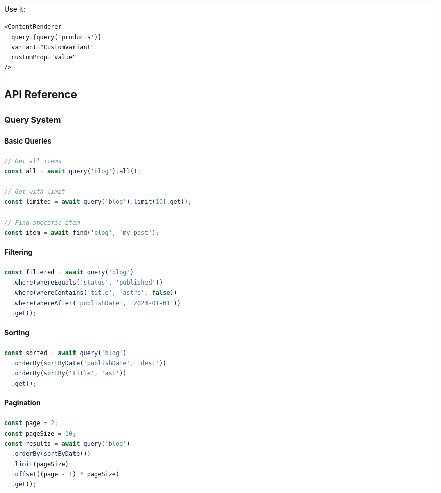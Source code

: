 Use it:
```astro
<ContentRenderer 
  query={query('products')} 
  variant="CustomVariant"
  customProp="value"
/>
```

## API Reference

### Query System

#### Basic Queries
```typescript
// Get all items
const all = await query('blog').all();

// Get with limit
const limited = await query('blog').limit(10).get();

// Find specific item
const item = await find('blog', 'my-post');
```

#### Filtering
```typescript
const filtered = await query('blog')
  .where(whereEquals('status', 'published'))
  .where(whereContains('title', 'astro', false))
  .where(whereAfter('publishDate', '2024-01-01'))
  .get();
```

#### Sorting
```typescript
const sorted = await query('blog')
  .orderBy(sortByDate('publishDate', 'desc'))
  .orderBy(sortBy('title', 'asc'))
  .get();
```

#### Pagination
```typescript
const page = 2;
const pageSize = 10;
const results = await query('blog')
  .orderBy(sortByDate())
  .limit(pageSize)
  .offset((page - 1) * pageSize)
  .get();
```
